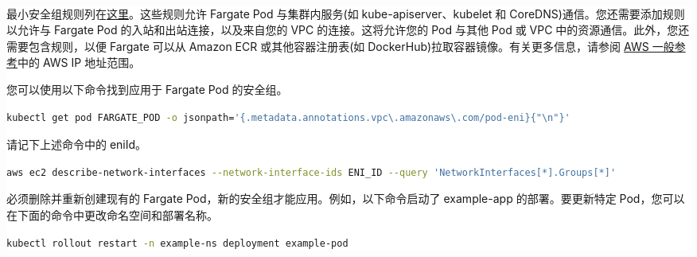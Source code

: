 最小安全组规则列在[这里](https://docs.aws.amazon.com/eks/latest/userguide/sec-group-reqs.html)。这些规则允许 Fargate Pod 与集群内服务(如 kube-apiserver、kubelet 和 CoreDNS)通信。您还需要添加规则以允许与 Fargate Pod 的入站和出站连接，以及来自您的 VPC 的连接。这将允许您的 Pod 与其他 Pod 或 VPC 中的资源通信。此外，您还需要包含规则，以便 Fargate 可以从 Amazon ECR 或其他容器注册表(如 DockerHub)拉取容器镜像。有关更多信息，请参阅 [AWS 一般参考](https://docs.aws.amazon.com/general/latest/gr/aws-ip-ranges.html)中的 AWS IP 地址范围。

您可以使用以下命令找到应用于 Fargate Pod 的安全组。

```bash
kubectl get pod FARGATE_POD -o jsonpath='{.metadata.annotations.vpc\.amazonaws\.com/pod-eni}{"\n"}'
```

请记下上述命令中的 eniId。

```bash
aws ec2 describe-network-interfaces --network-interface-ids ENI_ID --query 'NetworkInterfaces[*].Groups[*]'
```

必须删除并重新创建现有的 Fargate Pod，新的安全组才能应用。例如，以下命令启动了 example-app 的部署。要更新特定 Pod，您可以在下面的命令中更改命名空间和部署名称。

```bash
kubectl rollout restart -n example-ns deployment example-pod
```